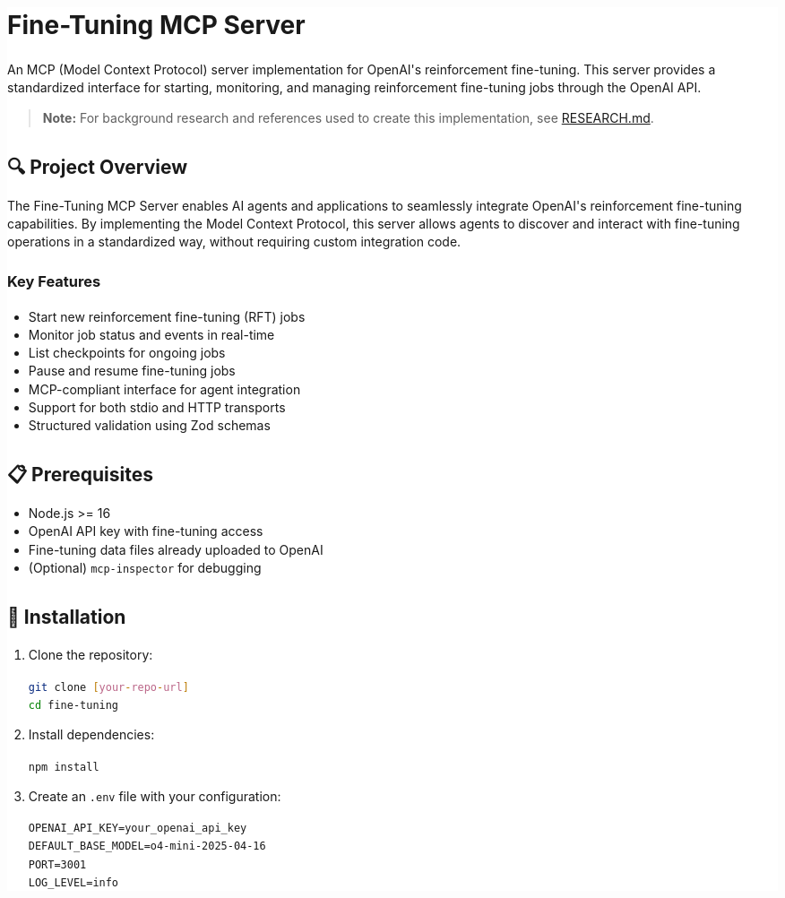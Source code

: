 # Fine-Tuning MCP Server

An MCP (Model Context Protocol) server implementation for OpenAI's reinforcement fine-tuning. This server provides a standardized interface for starting, monitoring, and managing reinforcement fine-tuning jobs through the OpenAI API.

> **Note:** For background research and references used to create this implementation, see [RESEARCH.md](./RESEARCH.md).

## 🔍 Project Overview

The Fine-Tuning MCP Server enables AI agents and applications to seamlessly integrate OpenAI's reinforcement fine-tuning capabilities. By implementing the Model Context Protocol, this server allows agents to discover and interact with fine-tuning operations in a standardized way, without requiring custom integration code.

### Key Features

- Start new reinforcement fine-tuning (RFT) jobs
- Monitor job status and events in real-time
- List checkpoints for ongoing jobs
- Pause and resume fine-tuning jobs
- MCP-compliant interface for agent integration
- Support for both stdio and HTTP transports
- Structured validation using Zod schemas

## 📋 Prerequisites

- Node.js >= 16
- OpenAI API key with fine-tuning access
- Fine-tuning data files already uploaded to OpenAI
- (Optional) `mcp-inspector` for debugging

## 🚀 Installation

1. Clone the repository:
   ```bash
   git clone [your-repo-url]
   cd fine-tuning
   ```

2. Install dependencies:
   ```bash
   npm install
   ```

3. Create an `.env` file with your configuration:
   ```
   OPENAI_API_KEY=your_openai_api_key
   DEFAULT_BASE_MODEL=o4-mini-2025-04-16
   PORT=3001
   LOG_LEVEL=info
   ```
